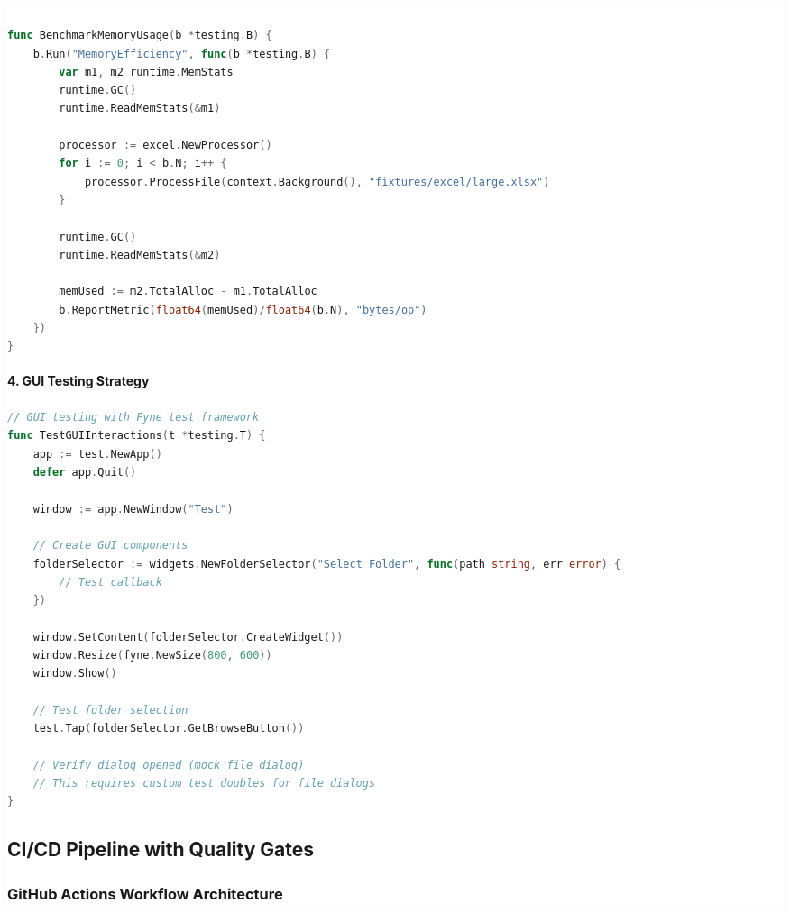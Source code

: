 ```go

func BenchmarkMemoryUsage(b *testing.B) {
    b.Run("MemoryEfficiency", func(b *testing.B) {
        var m1, m2 runtime.MemStats
        runtime.GC()
        runtime.ReadMemStats(&m1)
        
        processor := excel.NewProcessor()
        for i := 0; i < b.N; i++ {
            processor.ProcessFile(context.Background(), "fixtures/excel/large.xlsx")
        }
        
        runtime.GC()
        runtime.ReadMemStats(&m2)
        
        memUsed := m2.TotalAlloc - m1.TotalAlloc
        b.ReportMetric(float64(memUsed)/float64(b.N), "bytes/op")
    })
}
```

#### 4. GUI Testing Strategy
```go
// GUI testing with Fyne test framework
func TestGUIInteractions(t *testing.T) {
    app := test.NewApp()
    defer app.Quit()
    
    window := app.NewWindow("Test")
    
    // Create GUI components
    folderSelector := widgets.NewFolderSelector("Select Folder", func(path string, err error) {
        // Test callback
    })
    
    window.SetContent(folderSelector.CreateWidget())
    window.Resize(fyne.NewSize(800, 600))
    window.Show()
    
    // Test folder selection
    test.Tap(folderSelector.GetBrowseButton())
    
    // Verify dialog opened (mock file dialog)
    // This requires custom test doubles for file dialogs
}
```

## CI/CD Pipeline with Quality Gates

### GitHub Actions Workflow Architecture
